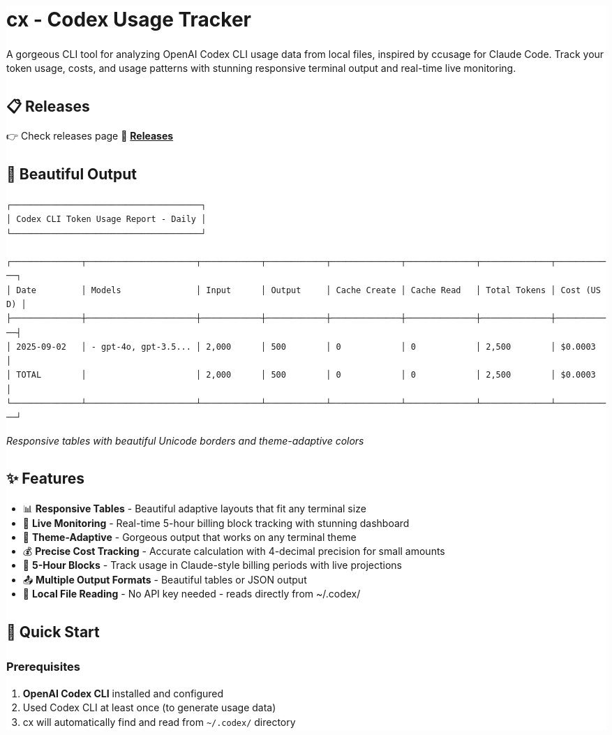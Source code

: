 # cx - Codex Usage Tracker

A gorgeous CLI tool for analyzing OpenAI Codex CLI usage data from local files, inspired by ccusage for Claude Code. Track your token usage, costs, and usage patterns with stunning responsive terminal output and real-time live monitoring.

## 📋 Releases

👉 Check releases page 📖 **[Releases](releases/README.md)**

## 🎨 Beautiful Output

```
┌──────────────────────────────────────┐
│ Codex CLI Token Usage Report - Daily │
└──────────────────────────────────────┘

┌──────────────┬──────────────────────┬────────────┬────────────┬──────────────┬──────────────┬──────────────┬────────────┐
│ Date         │ Models               │ Input      │ Output     │ Cache Create │ Cache Read   │ Total Tokens │ Cost (USD) │
├──────────────┼──────────────────────┼────────────┼────────────┼──────────────┼──────────────┼──────────────┼────────────┤
│ 2025-09-02   │ - gpt-4o, gpt-3.5... │ 2,000      │ 500        │ 0            │ 0            │ 2,500        │ $0.0003    │
│ TOTAL        │                      │ 2,000      │ 500        │ 0            │ 0            │ 2,500        │ $0.0003    │
└──────────────┴──────────────────────┴────────────┴────────────┴──────────────┴──────────────┴──────────────┴────────────┘
```

*Responsive tables with beautiful Unicode borders and theme-adaptive colors*

## ✨ Features

- 📊 **Responsive Tables** - Beautiful adaptive layouts that fit any terminal size
- 🔄 **Live Monitoring** - Real-time 5-hour billing block tracking with stunning dashboard
- 🎨 **Theme-Adaptive** - Gorgeous output that works on any terminal theme
- 💰 **Precise Cost Tracking** - Accurate calculation with 4-decimal precision for small amounts
- 🎯 **5-Hour Blocks** - Track usage in Claude-style billing periods with live projections
- 📤 **Multiple Output Formats** - Beautiful tables or JSON output
- 💾 **Local File Reading** - No API key needed - reads directly from ~/.codex/

## 🚀 Quick Start

### Prerequisites
1. **OpenAI Codex CLI** installed and configured
2. Used Codex CLI at least once (to generate usage data)
3. cx will automatically find and read from `~/.codex/` directory

